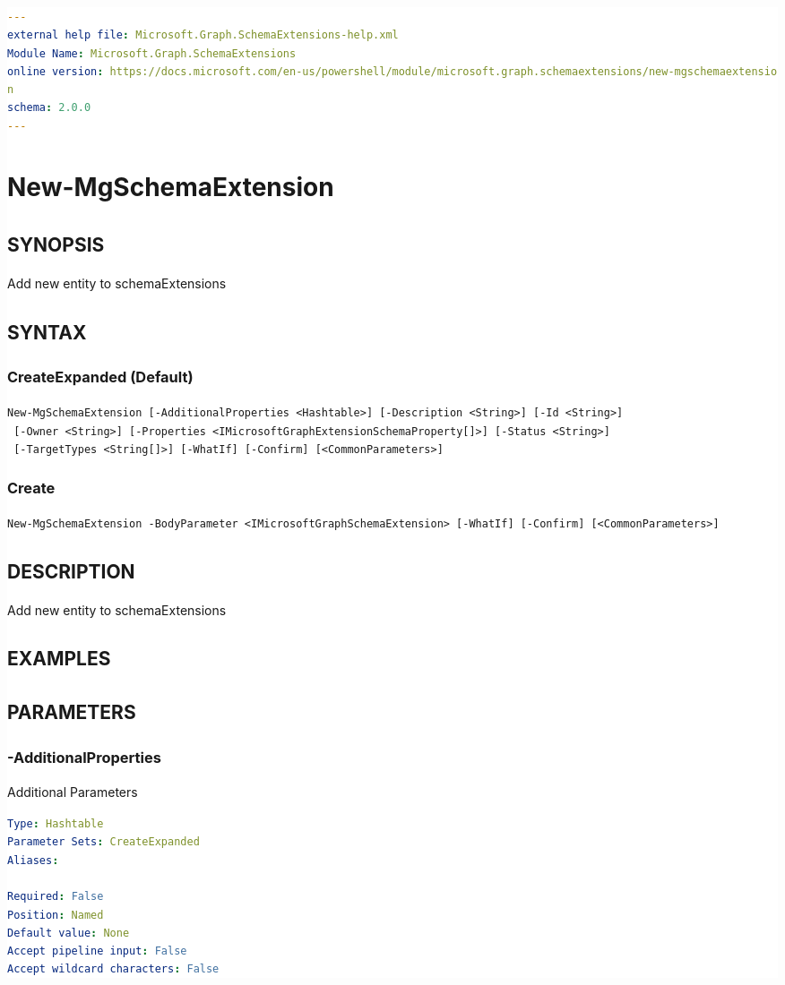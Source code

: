 ```yaml
---
external help file: Microsoft.Graph.SchemaExtensions-help.xml
Module Name: Microsoft.Graph.SchemaExtensions
online version: https://docs.microsoft.com/en-us/powershell/module/microsoft.graph.schemaextensions/new-mgschemaextension
schema: 2.0.0
---
```


# New-MgSchemaExtension

## SYNOPSIS
Add new entity to schemaExtensions

## SYNTAX

### CreateExpanded (Default)
```
New-MgSchemaExtension [-AdditionalProperties <Hashtable>] [-Description <String>] [-Id <String>]
 [-Owner <String>] [-Properties <IMicrosoftGraphExtensionSchemaProperty[]>] [-Status <String>]
 [-TargetTypes <String[]>] [-WhatIf] [-Confirm] [<CommonParameters>]
```

### Create
```
New-MgSchemaExtension -BodyParameter <IMicrosoftGraphSchemaExtension> [-WhatIf] [-Confirm] [<CommonParameters>]
```

## DESCRIPTION
Add new entity to schemaExtensions

## EXAMPLES

## PARAMETERS

### -AdditionalProperties
Additional Parameters

```yaml
Type: Hashtable
Parameter Sets: CreateExpanded
Aliases:

Required: False
Position: Named
Default value: None
Accept pipeline input: False
Accept wildcard characters: False
```
